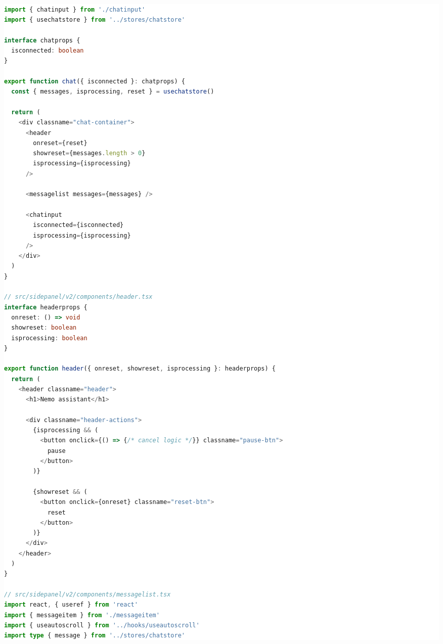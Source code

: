 ```typescript
import { chatinput } from './chatinput'
import { usechatstore } from '../stores/chatstore'

interface chatprops {
  isconnected: boolean
}

export function chat({ isconnected }: chatprops) {
  const { messages, isprocessing, reset } = usechatstore()
  
  return (
    <div classname="chat-container">
      <header 
        onreset={reset}
        showreset={messages.length > 0}
        isprocessing={isprocessing}
      />
      
      <messagelist messages={messages} />
      
      <chatinput 
        isconnected={isconnected}
        isprocessing={isprocessing}
      />
    </div>
  )
}

// src/sidepanel/v2/components/header.tsx
interface headerprops {
  onreset: () => void
  showreset: boolean
  isprocessing: boolean
}

export function header({ onreset, showreset, isprocessing }: headerprops) {
  return (
    <header classname="header">
      <h1>Nemo assistant</h1>
      
      <div classname="header-actions">
        {isprocessing && (
          <button onclick={() => {/* cancel logic */}} classname="pause-btn">
            pause
          </button>
        )}
        
        {showreset && (
          <button onclick={onreset} classname="reset-btn">
            reset
          </button>
        )}
      </div>
    </header>
  )
}

// src/sidepanel/v2/components/messagelist.tsx
import react, { useref } from 'react'
import { messageitem } from './messageitem'
import { useautoscroll } from '../hooks/useautoscroll'
import type { message } from '../stores/chatstore'

```